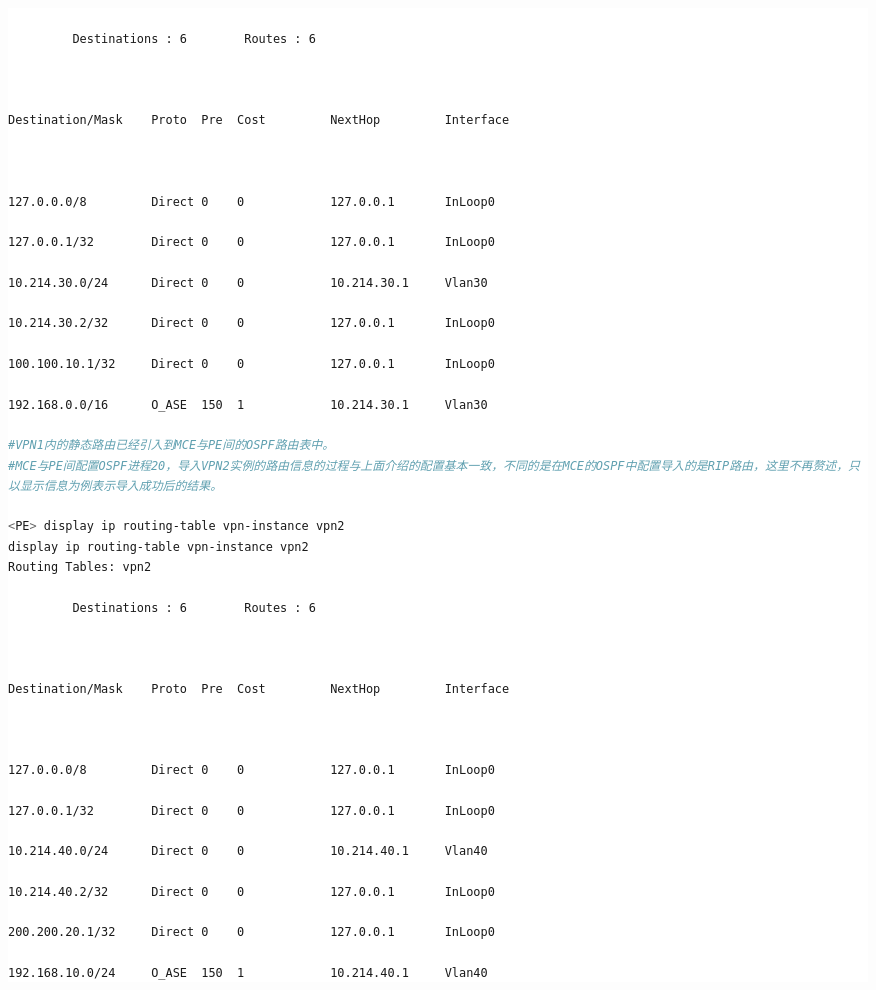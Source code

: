 ```bash

         Destinations : 6        Routes : 6

 

Destination/Mask    Proto  Pre  Cost         NextHop         Interface

 

127.0.0.0/8         Direct 0    0            127.0.0.1       InLoop0

127.0.0.1/32        Direct 0    0            127.0.0.1       InLoop0

10.214.30.0/24      Direct 0    0            10.214.30.1     Vlan30

10.214.30.2/32      Direct 0    0            127.0.0.1       InLoop0

100.100.10.1/32     Direct 0    0            127.0.0.1       InLoop0

192.168.0.0/16      O_ASE  150  1            10.214.30.1     Vlan30 

#VPN1内的静态路由已经引入到MCE与PE间的OSPF路由表中。
#MCE与PE间配置OSPF进程20，导入VPN2实例的路由信息的过程与上面介绍的配置基本一致，不同的是在MCE的OSPF中配置导入的是RIP路由，这里不再赘述，只以显示信息为例表示导入成功后的结果。

<PE> display ip routing-table vpn-instance vpn2
display ip routing-table vpn-instance vpn2
Routing Tables: vpn2

         Destinations : 6        Routes : 6

 

Destination/Mask    Proto  Pre  Cost         NextHop         Interface

 

127.0.0.0/8         Direct 0    0            127.0.0.1       InLoop0

127.0.0.1/32        Direct 0    0            127.0.0.1       InLoop0

10.214.40.0/24      Direct 0    0            10.214.40.1     Vlan40

10.214.40.2/32      Direct 0    0            127.0.0.1       InLoop0

200.200.20.1/32     Direct 0    0            127.0.0.1       InLoop0

192.168.10.0/24     O_ASE  150  1            10.214.40.1     Vlan40 


```
